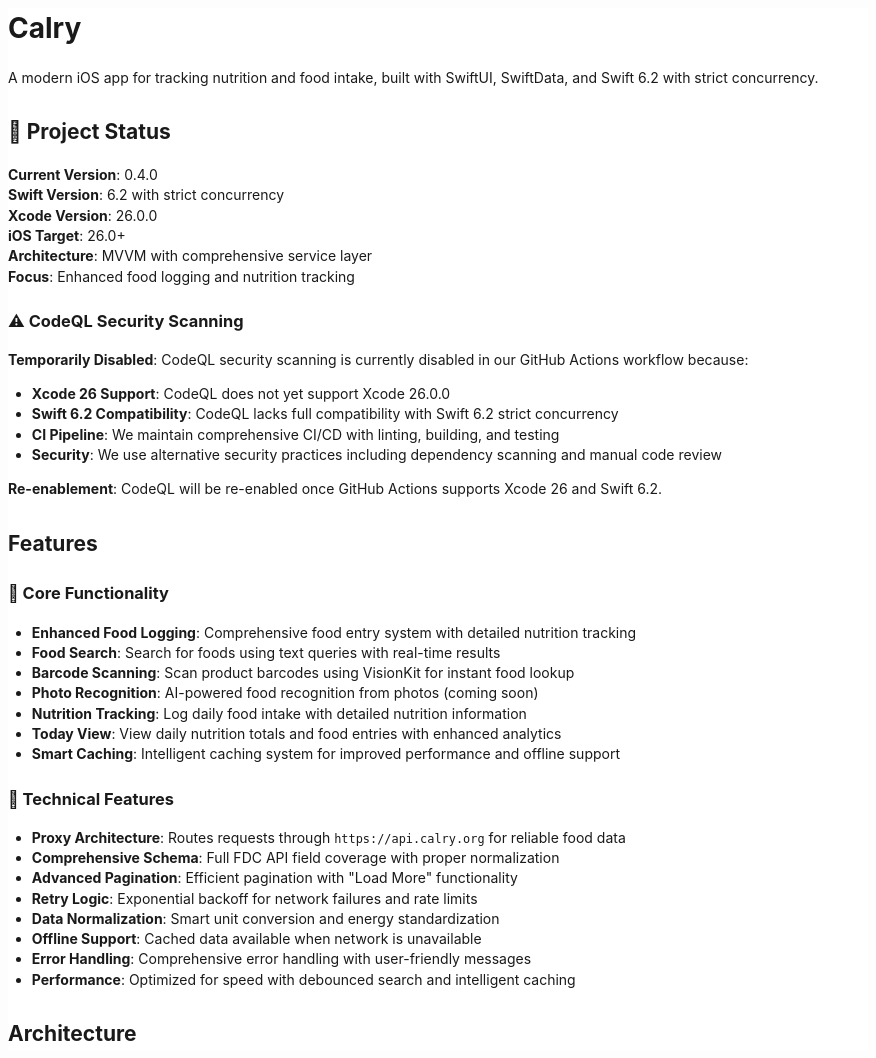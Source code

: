 # Calry

A modern iOS app for tracking nutrition and food intake, built with SwiftUI, SwiftData, and Swift 6.2 with strict concurrency.

## 🚀 Project Status

**Current Version**: 0.4.0  
**Swift Version**: 6.2 with strict concurrency  
**Xcode Version**: 26.0.0  
**iOS Target**: 26.0+  
**Architecture**: MVVM with comprehensive service layer  
**Focus**: Enhanced food logging and nutrition tracking

### ⚠️ CodeQL Security Scanning

**Temporarily Disabled**: CodeQL security scanning is currently disabled in our GitHub Actions workflow because:

- **Xcode 26 Support**: CodeQL does not yet support Xcode 26.0.0
- **Swift 6.2 Compatibility**: CodeQL lacks full compatibility with Swift 6.2 strict concurrency
- **CI Pipeline**: We maintain comprehensive CI/CD with linting, building, and testing
- **Security**: We use alternative security practices including dependency scanning and manual code review

**Re-enablement**: CodeQL will be re-enabled once GitHub Actions supports Xcode 26 and Swift 6.2.

## Features

### 🍎 Core Functionality
- **Enhanced Food Logging**: Comprehensive food entry system with detailed nutrition tracking
- **Food Search**: Search for foods using text queries with real-time results
- **Barcode Scanning**: Scan product barcodes using VisionKit for instant food lookup
- **Photo Recognition**: AI-powered food recognition from photos (coming soon)
- **Nutrition Tracking**: Log daily food intake with detailed nutrition information
- **Today View**: View daily nutrition totals and food entries with enhanced analytics
- **Smart Caching**: Intelligent caching system for improved performance and offline support

### 🔧 Technical Features
- **Proxy Architecture**: Routes requests through `https://api.calry.org` for reliable food data
- **Comprehensive Schema**: Full FDC API field coverage with proper normalization
- **Advanced Pagination**: Efficient pagination with "Load More" functionality
- **Retry Logic**: Exponential backoff for network failures and rate limits
- **Data Normalization**: Smart unit conversion and energy standardization
- **Offline Support**: Cached data available when network is unavailable
- **Error Handling**: Comprehensive error handling with user-friendly messages
- **Performance**: Optimized for speed with debounced search and intelligent caching

## Architecture
